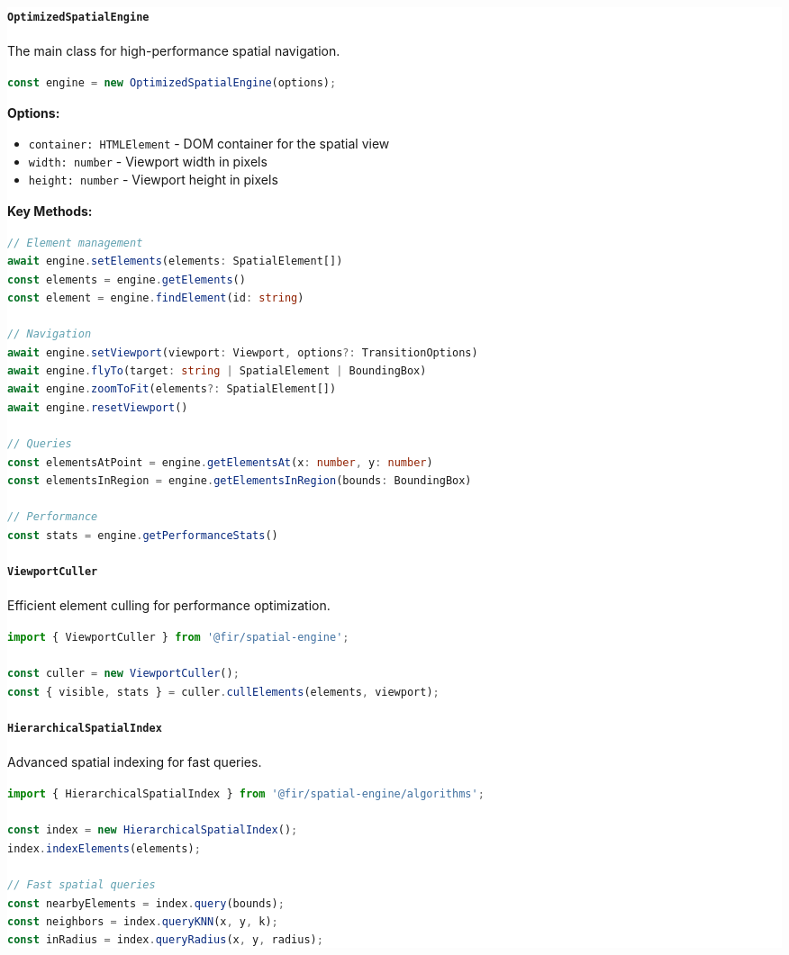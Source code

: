 #### `OptimizedSpatialEngine`

The main class for high-performance spatial navigation.

```typescript
const engine = new OptimizedSpatialEngine(options);
```

**Options:**
- `container: HTMLElement` - DOM container for the spatial view
- `width: number` - Viewport width in pixels
- `height: number` - Viewport height in pixels

**Key Methods:**

```typescript
// Element management
await engine.setElements(elements: SpatialElement[])
const elements = engine.getElements()
const element = engine.findElement(id: string)

// Navigation
await engine.setViewport(viewport: Viewport, options?: TransitionOptions)
await engine.flyTo(target: string | SpatialElement | BoundingBox)
await engine.zoomToFit(elements?: SpatialElement[])
await engine.resetViewport()

// Queries
const elementsAtPoint = engine.getElementsAt(x: number, y: number)
const elementsInRegion = engine.getElementsInRegion(bounds: BoundingBox)

// Performance
const stats = engine.getPerformanceStats()
```

#### `ViewportCuller`

Efficient element culling for performance optimization.

```typescript
import { ViewportCuller } from '@fir/spatial-engine';

const culler = new ViewportCuller();
const { visible, stats } = culler.cullElements(elements, viewport);
```

#### `HierarchicalSpatialIndex`

Advanced spatial indexing for fast queries.

```typescript
import { HierarchicalSpatialIndex } from '@fir/spatial-engine/algorithms';

const index = new HierarchicalSpatialIndex();
index.indexElements(elements);

// Fast spatial queries
const nearbyElements = index.query(bounds);
const neighbors = index.queryKNN(x, y, k);
const inRadius = index.queryRadius(x, y, radius);
```
